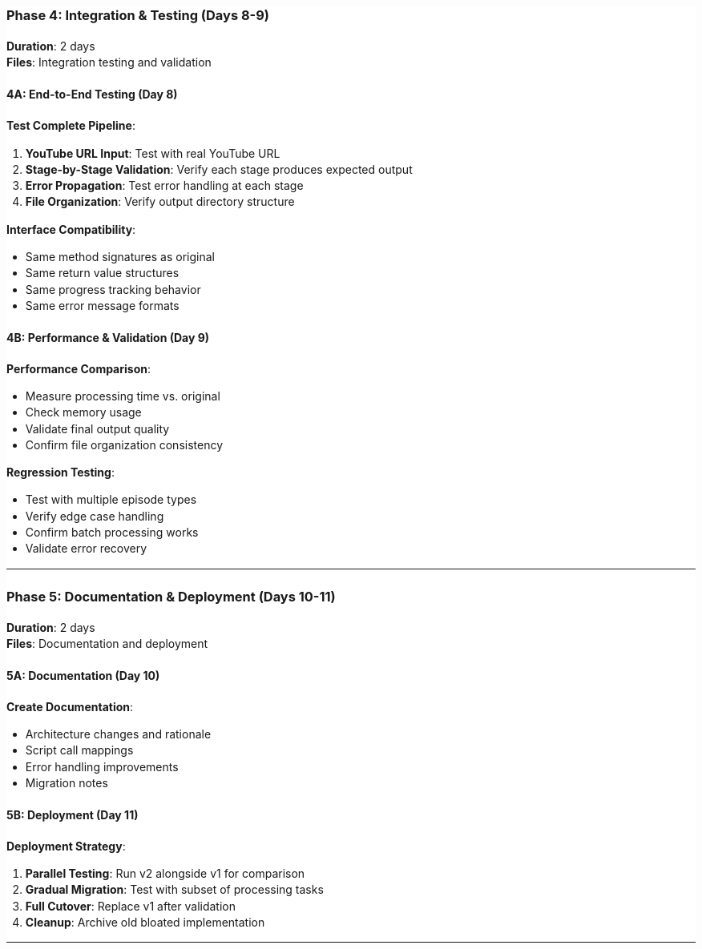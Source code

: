 ### **Phase 4: Integration & Testing** (Days 8-9)
**Duration**: 2 days  
**Files**: Integration testing and validation

#### **4A: End-to-End Testing** (Day 8)
**Test Complete Pipeline**:
1. **YouTube URL Input**: Test with real YouTube URL
2. **Stage-by-Stage Validation**: Verify each stage produces expected output
3. **Error Propagation**: Test error handling at each stage
4. **File Organization**: Verify output directory structure

**Interface Compatibility**:
- Same method signatures as original
- Same return value structures  
- Same progress tracking behavior
- Same error message formats

#### **4B: Performance & Validation** (Day 9)
**Performance Comparison**:
- Measure processing time vs. original
- Check memory usage
- Validate final output quality
- Confirm file organization consistency

**Regression Testing**:
- Test with multiple episode types
- Verify edge case handling
- Confirm batch processing works
- Validate error recovery

---

### **Phase 5: Documentation & Deployment** (Days 10-11)
**Duration**: 2 days  
**Files**: Documentation and deployment

#### **5A: Documentation** (Day 10)
**Create Documentation**:
- Architecture changes and rationale
- Script call mappings
- Error handling improvements  
- Migration notes

#### **5B: Deployment** (Day 11)
**Deployment Strategy**:
1. **Parallel Testing**: Run v2 alongside v1 for comparison
2. **Gradual Migration**: Test with subset of processing tasks
3. **Full Cutover**: Replace v1 after validation
4. **Cleanup**: Archive old bloated implementation

---

